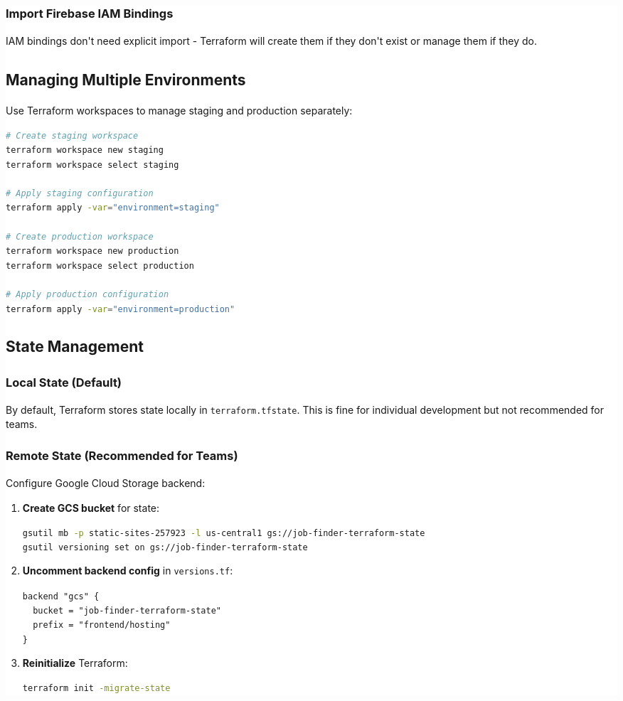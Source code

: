 ### Import Firebase IAM Bindings

IAM bindings don't need explicit import - Terraform will create them if they don't exist or manage them if they do.

## Managing Multiple Environments

Use Terraform workspaces to manage staging and production separately:

```bash
# Create staging workspace
terraform workspace new staging
terraform workspace select staging

# Apply staging configuration
terraform apply -var="environment=staging"

# Create production workspace
terraform workspace new production
terraform workspace select production

# Apply production configuration
terraform apply -var="environment=production"
```

## State Management

### Local State (Default)

By default, Terraform stores state locally in `terraform.tfstate`. This is fine for individual development but not recommended for teams.

### Remote State (Recommended for Teams)

Configure Google Cloud Storage backend:

1. **Create GCS bucket** for state:
   ```bash
   gsutil mb -p static-sites-257923 -l us-central1 gs://job-finder-terraform-state
   gsutil versioning set on gs://job-finder-terraform-state
   ```

2. **Uncomment backend config** in `versions.tf`:
   ```hcl
   backend "gcs" {
     bucket = "job-finder-terraform-state"
     prefix = "frontend/hosting"
   }
   ```

3. **Reinitialize** Terraform:
   ```bash
   terraform init -migrate-state
   ```
